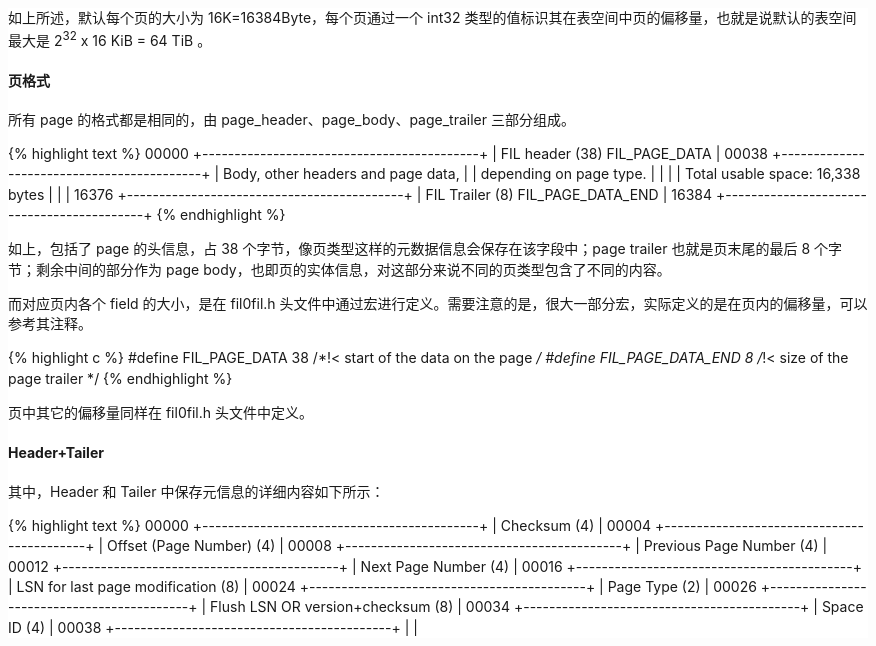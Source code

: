 如上所述，默认每个页的大小为 16K=16384Byte，每个页通过一个 int32 类型的值标识其在表空间中页的偏移量，也就是说默认的表空间最大是 2<sup>32</sup> x 16 KiB = 64 TiB 。

#### 页格式

所有 page 的格式都是相同的，由 page_header、page_body、page_trailer 三部分组成。

{% highlight text %}
00000 +-------------------------------------------+
      |      FIL header (38) FIL_PAGE_DATA        |
00038 +-------------------------------------------+
      |    Body, other headers and page data,     |
      |        depending on page type.            |
      |                                           |
      |     Total usable space: 16,338 bytes      |
      |                                           |
16376 +-------------------------------------------+
      |    FIL Trailer (8) FIL_PAGE_DATA_END      |
16384 +-------------------------------------------+
{% endhighlight %}

如上，包括了 page 的头信息，占 38 个字节，像页类型这样的元数据信息会保存在该字段中；page trailer 也就是页末尾的最后 8 个字节；剩余中间的部分作为 page body，也即页的实体信息，对这部分来说不同的页类型包含了不同的内容。

而对应页内各个 field 的大小，是在 fil0fil.h 头文件中通过宏进行定义。需要注意的是，很大一部分宏，实际定义的是在页内的偏移量，可以参考其注释。

{% highlight c %}
#define FIL_PAGE_DATA       38  /*!< start of the data on the page */
#define FIL_PAGE_DATA_END   8   /*!< size of the page trailer */
{% endhighlight %}

页中其它的偏移量同样在 fil0fil.h 头文件中定义。

#### Header+Tailer

其中，Header 和 Tailer 中保存元信息的详细内容如下所示：

{% highlight text %}
00000 +-------------------------------------------+
      |                 Checksum (4)              |
00004 +-------------------------------------------+
      |          Offset (Page Number) (4)         |
00008 +-------------------------------------------+
      |          Previous Page Number (4)         |
00012 +-------------------------------------------+
      |            Next Page Number (4)           |
00016 +-------------------------------------------+
      |     LSN for last page modification (8)    |
00024 +-------------------------------------------+
      |               Page Type (2)               |
00026 +-------------------------------------------+
      |     Flush LSN OR version+checksum (8)     |
00034 +-------------------------------------------+
      |               Space ID (4)                |
00038 +-------------------------------------------+
      |                                           |
